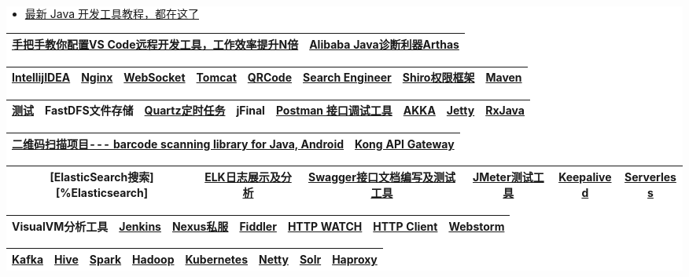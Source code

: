 * [最新 Java 开发工具教程，都在这了](https://mp.weixin.qq.com/s/K2nbzDQmharfYhkBDvwQdw)

[手把手教你配置VS Code远程开发工具，工作效率提升N倍](https://mp.weixin.qq.com/s/AR9BbYG4t8nKvhWihaEgvg)|[Alibaba Java诊断利器Arthas](https://github.com/alibaba/arthas)|
---|---|

[IntellijIDEA](https://github.com/stevenli91748/JAVA-Architecture/blob/master/Tools%20and%20Middleware/IntellijIDEA)|[Nginx](https://github.com/stevenli91748/JAVA-Architecture/blob/master/Tools%20and%20Middleware/Nginx)|[WebSocket](https://github.com/stevenli91748/JAVA-Architecture/blob/master/Tools%20and%20Middleware/WebSocket)|[Tomcat](https://github.com/stevenli91748/JAVA-Architecture/blob/master/Tools%20and%20Middleware/Tomcat/README.md)|[QRCode](https://github.com/stevenli91748/JAVA-Architecture/blob/master/Tools%20and%20Middleware/QRCode)|[Search Engineer](https://github.com/stevenli91748/JAVA-Architecture/blob/master/Tools%20and%20Middleware/Search%20Engineer)|[Shiro权限框架](https://github.com/stevenli91748/JAVA-Architecture/blob/master/Tools%20and%20Middleware/Shiro)|[Maven](https://github.com/stevenli91748/Engineering-special/blob/master/Maven/README.md)|
---|---|---|---|---|---|---|---|

[测试](https://github.com/stevenli91748/Testing/blob/master/README.md)|FastDFS文件存储|[Quartz定时任务](https://github.com/stevenli91748/JAVA-Architecture/blob/master/Tools%20and%20Middleware/Quartz)|jFinal|[Postman 接口调试工具](https://github.com/stevenli91748/JAVA-Architecture/blob/master/Tools%20and%20Middleware/postman接口自动化测试/README.md)|[AKKA](https://doc.yonyoucloud.com/doc/akka-doc-cn/2.3.6/scala/book/chapter1/05_usecase_and_deployment_scenarios.html)|[Jetty](https://github.com/stevenli91748/JAVA-Architecture/blob/master/Tools%20and%20Middleware/jetty/README.md)|[RxJava](https://github.com/ReactiveX/RxJava)
---|---|---|---|---|---|---|---|

[ 二维码扫描项目--- barcode scanning library for Java, Android](https://github.com/zxing/zxing)|[Kong API Gateway](https://github.com/cloudframeworks-apigateway/user-guide-apigateway)|
---|---|


[ElasticSearch搜索][%Elasticsearch]|[ELK日志展示及分析](https://github.com/stevenli91748/JAVA-Architecture/blob/master/Tools%20and%20Middleware/ELK日志分析服务/README.md)|[Swagger接口文档编写及测试工具](https://github.com/stevenli91748/JAVA-Architecture/blob/master/Swagger接口文档编写及测试工具/README.md)|[JMeter测试工具](https://github.com/stevenli91748/JAVA-Architecture/blob/master/Tools%20and%20Middleware/JMeter测试工具/README.md)|[Keepalived](https://github.com/stevenli91748/JAVA-Architecture/blob/master/Tools%20and%20Middleware/Keepalived/README.md)|[Serverless](https://github.com/stevenli91748/Big-Data/blob/master/Serverless/README.md)|
---|---|---|---|---|---|

VisualVM分析工具|[Jenkins](https://github.com/stevenli91748/JAVA-Architecture/blob/master/Jenkins/README.md)|[Nexus私服](https://github.com/stevenli91748/JAVA-Architecture/blob/master/Tools%20and%20Middleware/nexus/README.md)|[Fiddler](https://github.com/stevenli91748/JAVA-Architecture/blob/master/Tools%20and%20Middleware/Fiddler抓包/README.md)|[HTTP WATCH](https://github.com/stevenli91748/JAVA-Architecture/blob/master/Tools%20and%20Middleware/HTTP%20WATCH抓包/README.md)|[HTTP Client](https://github.com/stevenli91748/JAVA-Architecture/blob/master/Tools%20and%20Middleware/HTTP%20Client/README.md)|[Webstorm](https://github.com/stevenli91748/JAVA-Architecture/blob/master/Tools%20and%20Middleware/Webstorm/README.md)|
---|---|---|---|---|---|---|

[Kafka](https://github.com/stevenli91748/Message-Server-System/tree/master/Kafka)|[Hive](https://github.com/stevenli91748/Big-Data/blob/master/Hive/README.md)|[Spark](https://github.com/stevenli91748/Big-Data/blob/master/Spark/README.md)|[Hadoop](https://github.com/stevenli91748/Big-Data/blob/master/Hadoop/README.md)|[Kubernetes](https://github.com/stevenli91748/Big-Data/blob/master/Kubernetes/README.md)|[Netty](https://github.com/stevenli91748/JAVA-Architecture/blob/master/Tools%20and%20Middleware/Netty/README.md)|[Solr](https://github.com/stevenli91748/JAVA-Architecture/blob/master/Tools%20and%20Middleware/solr/README.md)|[Haproxy](https://github.com/stevenli91748/JAVA-Architecture/blob/master/Tools%20and%20Middleware/Haproxy/README.md)|
---|---|---|---|---|---|---|---|
